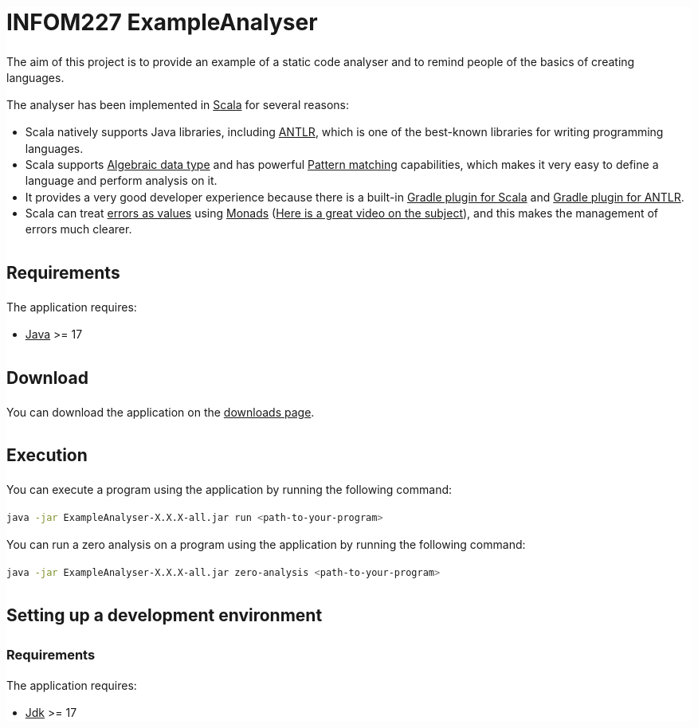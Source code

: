 # INFOM227 ExampleAnalyser

The aim of this project is to provide an example of a static code analyser and to remind people of the basics of creating languages.

The analyser has been implemented in [Scala](https://www.scala-lang.org/) for several reasons:

- Scala natively supports Java libraries, including [ANTLR](https://www.antlr.org/), which is one of the best-known libraries for writing programming languages.
- Scala supports [Algebraic data type](https://en.wikipedia.org/wiki/Algebraic_data_type) and has powerful [Pattern matching](https://en.wikipedia.org/wiki/Pattern_matching) capabilities, which makes it very easy to define a language and perform analysis on it.
- It provides a very good developer experience because there is a built-in [Gradle plugin for Scala](https://docs.gradle.org/current/userguide/scala_plugin.html) and [Gradle plugin for ANTLR](https://docs.gradle.org/current/userguide/antlr_plugin.html).
- Scala can treat [errors as values](https://en.wikipedia.org/wiki/Result_type) using [Monads](https://en.wikipedia.org/wiki/Monad_(functional_programming)) ([Here is a great video on the subject](https://www.youtube.com/watch?v=C2w45qRc3aU)), and this makes the management of errors much clearer.


## Requirements

The application requires:

- [Java](https://adoptium.net/) >= 17


## Download

You can download the application on the [downloads page](https://github.com/UNamurCSFaculty/INFOM227_ExampleAnalyser/releases).


## Execution

You can execute a program using the application by running the following command:

```bash
java -jar ExampleAnalyser-X.X.X-all.jar run <path-to-your-program>
```

You can run a zero analysis on a program using the application by running the following command:

```bash
java -jar ExampleAnalyser-X.X.X-all.jar zero-analysis <path-to-your-program>
```


## Setting up a development environment

### Requirements

The application requires:

- [Jdk](https://adoptium.net/) >= 17
